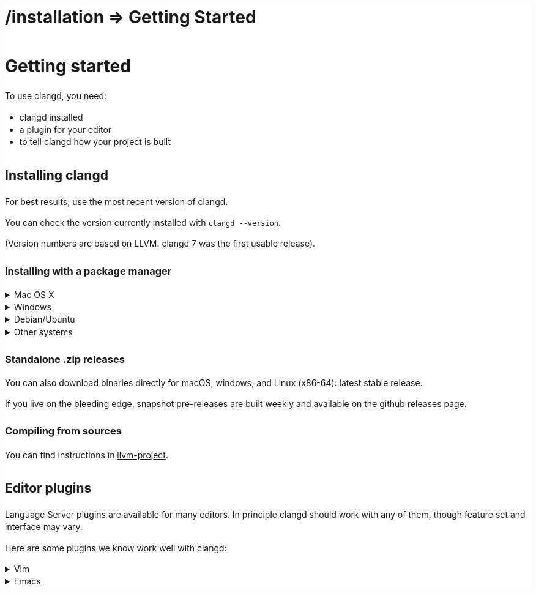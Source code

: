 
/installation => Getting Started
=========================================================

# Getting started

To use clangd, you need:

- clangd installed
- a plugin for your editor
- to tell clangd how your project is built

## Installing clangd

For best results, use the [most recent version](https://github.com/clangd/clangd/releases/latest) of clangd. 

You can check the version currently installed with `clangd --version`.

(Version numbers are based on LLVM. clangd 7 was the first usable release).

### Installing with a package manager

<details><summary markdown="span">Mac OS X</summary></details>

<details><summary markdown="span">Windows</summary></details>

<details><summary markdown="span">Debian/Ubuntu</summary></details>

<details><summary markdown="span">Other systems</summary></details>

### Standalone .zip releases

You can also download binaries directly for macOS, windows, and Linux (x86-64):
[latest stable release](https://github.com/clangd/clangd/releases/latest).

If you live on the bleeding edge, snapshot pre-releases are built weekly and
available on the [github releases page](https://github.com/clangd/clangd/releases).

### Compiling from sources

You can find instructions in
[llvm-project](https://github.com/llvm/llvm-project/tree/main/clang-tools-extra/clangd#building-and-testing-clangd).

## Editor plugins

Language Server plugins are available for many editors. In principle clangd
should work with any of them, though feature set and interface may vary.

Here are some plugins we know work well with clangd:

<details><summary markdown="span">Vim</summary></details>

<details><summary markdown="span">Emacs</summary></details>
